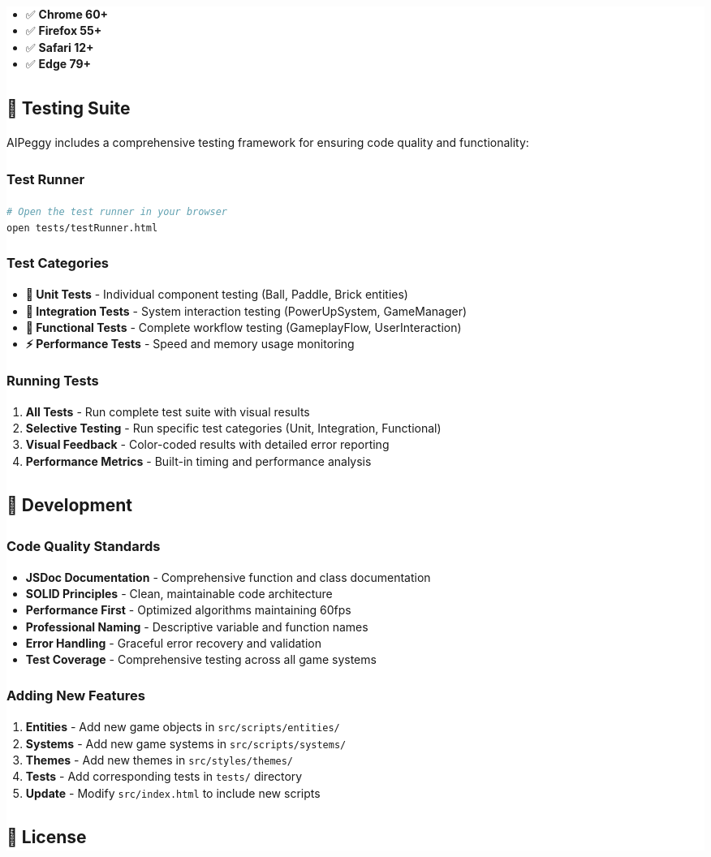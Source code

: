 - ✅ **Chrome 60+**
- ✅ **Firefox 55+**
- ✅ **Safari 12+**
- ✅ **Edge 79+**

## 🧪 Testing Suite

AIPeggy includes a comprehensive testing framework for ensuring code quality and functionality:

### **Test Runner**

```bash
# Open the test runner in your browser
open tests/testRunner.html
```

### **Test Categories**

- **🔧 Unit Tests** - Individual component testing (Ball, Paddle, Brick entities)
- **🔗 Integration Tests** - System interaction testing (PowerUpSystem, GameManager)
- **🎯 Functional Tests** - Complete workflow testing (GameplayFlow, UserInteraction)
- **⚡ Performance Tests** - Speed and memory usage monitoring

### **Running Tests**

1. **All Tests** - Run complete test suite with visual results
2. **Selective Testing** - Run specific test categories (Unit, Integration, Functional)
3. **Visual Feedback** - Color-coded results with detailed error reporting
4. **Performance Metrics** - Built-in timing and performance analysis

## 🎯 Development

### **Code Quality Standards**

- **JSDoc Documentation** - Comprehensive function and class documentation
- **SOLID Principles** - Clean, maintainable code architecture
- **Performance First** - Optimized algorithms maintaining 60fps
- **Professional Naming** - Descriptive variable and function names
- **Error Handling** - Graceful error recovery and validation
- **Test Coverage** - Comprehensive testing across all game systems

### **Adding New Features**

1. **Entities** - Add new game objects in `src/scripts/entities/`
2. **Systems** - Add new game systems in `src/scripts/systems/`
3. **Themes** - Add new themes in `src/styles/themes/`
4. **Tests** - Add corresponding tests in `tests/` directory
5. **Update** - Modify `src/index.html` to include new scripts

## 📄 License
